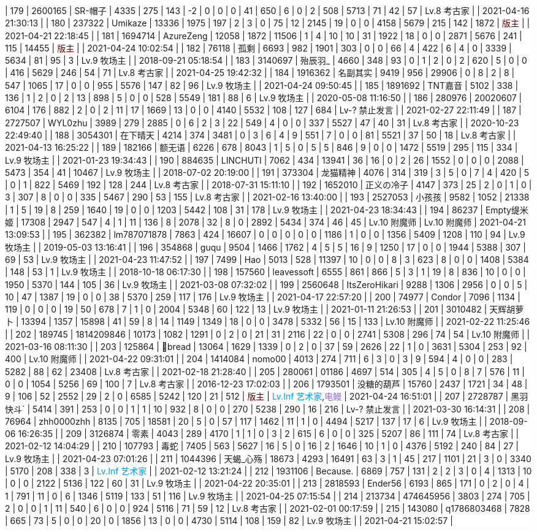 | 179 | 2600165 | SR\-帽子 | 4335 | 275 | 143 | -2 | 0 | 0 | 0 | 41 | 650 | 6 | 0 | 2 | 508 | 5713 | 71 | 42 | 57 | Lv.8 考古家 |  | 2021-04-16 21:30:13 |
| 180 | 237322 | Umikaze | 13336 | 1975 | 197 | 2 | 3 | 0 | 75 | 12 | 2145 | 19 | 0 | 0 | 4158 | 5679 | 215 | 142 | 1872 | <font color="#660000">版主</font> |  | 2021-04-21 22:18:45 |
| 181 | 1694714 | AzureZeng | 12058 | 1872 | 11506 | 1 | 4 | 10 | 10 | 31 | 1922 | 18 | 0 | 0 | 2871 | 5676 | 241 | 115 | 14455 | <font color="#660000">版主</font> |  | 2021-04-24 10:02:54 |
| 182 | 76118 | 孤剩 | 6693 | 982 | 1901 | 303 | 0 | 0 | 66 | 4 | 422 | 6 | 4 | 0 | 3339 | 5634 | 81 | 95 | 3 | Lv.9 牧场主 |  | 2018-09-21 05:18:54 |
| 183 | 3140697 | 殆辰羽\_ | 4660 | 348 | 93 | 0 | 1 | 2 | 0 | 2 | 620 | 5 | 0 | 0 | 416 | 5629 | 246 | 54 | 71 | Lv.8 考古家 |  | 2021-04-25 19:42:32 |
| 184 | 1916362 | 名副其实 | 9419 | 956 | 29906 | 0 | 8 | 2 | 8 | 547 | 1065 | 17 | 0 | 0 | 955 | 5576 | 147 | 82 | 96 | Lv.9 牧场主 |  | 2021-04-24 09:50:45 |
| 185 | 1891692 | TNT嘉音 | 5102 | 338 | 136 | 1 | 2 | 0 | 2 | 13 | 898 | 5 | 0 | 0 | 528 | 5549 | 181 | 88 | 6 | Lv.9 牧场主 |  | 2020-05-08 11:16:50 |
| 186 | 280976 | 20020607 | 6104 | 176 | 882 | 2 | 0 | 2 | 11 | 17 | 1669 | 13 | 0 | 0 | 4140 | 5532 | 108 | 127 | 684 | Lv-? 禁止发言 |  | 2021-02-27 22:11:49 |
| 187 | 2727507 | WYL0zhu | 3989 | 279 | 2885 | 0 | 6 | 2 | 3 | 22 | 549 | 4 | 0 | 0 | 337 | 5527 | 47 | 40 | 31 | Lv.8 考古家 |  | 2020-10-23 22:49:40 |
| 188 | 3054301 | 在下晴天 | 4214 | 374 | 3481 | 0 | 3 | 6 | 4 | 9 | 551 | 7 | 0 | 0 | 81 | 5521 | 37 | 50 | 18 | Lv.8 考古家 |  | 2021-04-13 16:25:22 |
| 189 | 182166 | 额无语 | 6226 | 678 | 8043 | 1 | 5 | 0 | 5 | 5 | 846 | 9 | 0 | 0 | 1472 | 5519 | 295 | 115 | 334 | Lv.9 牧场主 |  | 2021-01-23 19:34:43 |
| 190 | 884635 | LINCHUTI | 7062 | 434 | 13941 | 36 | 16 | 0 | 2 | 26 | 1552 | 0 | 0 | 0 | 2088 | 5473 | 354 | 41 | 10467 | Lv.9 牧场主 |  | 2018-07-02 20:19:00 |
| 191 | 373304 | 龙猫精神 | 4076 | 314 | 319 | 3 | 5 | 0 | 7 | 4 | 420 | 5 | 0 | 1 | 822 | 5469 | 192 | 128 | 244 | Lv.8 考古家 |  | 2018-07-31 15:11:10 |
| 192 | 1652010 | 正义の冷子 | 4147 | 373 | 25 | 2 | 0 | 1 | 0 | 3 | 307 | 8 | 0 | 0 | 335 | 5467 | 290 | 53 | 155 | Lv.8 考古家 |  | 2021-02-16 13:40:00 |
| 193 | 2527053 | 小孩孩 | 9582 | 1052 | 21338 | 1 | 5 | 19 | 8 | 259 | 1640 | 19 | 0 | 0 | 1203 | 5442 | 108 | 31 | 178 | Lv.9 牧场主 |  | 2021-04-23 18:34:43 |
| 194 | 86237 | Empty缇米姬 | 17308 | 2947 | 547 | 4 | 1 | 11 | 136 | 8 | 2078 | 32 | 8 | 0 | 2892 | 5434 | 374 | 46 | 45 | Lv.10 附魔师 | Lv.10 附魔师 | 2021-04-21 13:09:53 |
| 195 | 362382 | lm787071878 | 7863 | 424 | 16607 | 0 | 0 | 0 | 0 | 0 | 1186 | 1 | 0 | 0 | 1356 | 5409 | 1208 | 110 | 94 | Lv.9 牧场主 |  | 2019-05-03 13:16:41 |
| 196 | 354868 | guqu | 9504 | 1466 | 1762 | 4 | 5 | 5 | 16 | 9 | 1250 | 17 | 0 | 0 | 1944 | 5388 | 307 | 69 | 53 | Lv.9 牧场主 |  | 2021-04-23 11:47:52 |
| 197 | 7499 | Hao | 5013 | 528 | 11397 | 10 | 0 | 0 | 8 | 3 | 623 | 8 | 0 | 0 | 1408 | 5384 | 148 | 53 | 1 | Lv.9 牧场主 |  | 2018-10-18 06:17:30 |
| 198 | 157560 | leavessoft | 6555 | 861 | 866 | 5 | 3 | 1 | 19 | 8 | 836 | 10 | 0 | 0 | 1950 | 5370 | 144 | 105 | 36 | Lv.9 牧场主 |  | 2021-03-08 07:32:02 |
| 199 | 2560648 | ItsZeroHikari | 9288 | 1306 | 2956 | 0 | 0 | 5 | 10 | 47 | 1387 | 19 | 0 | 0 | 38 | 5370 | 259 | 117 | 176 | Lv.9 牧场主 |  | 2021-04-17 22:57:20 |
| 200 | 74977 | Condor | 7096 | 1134 | 119 | 0 | 0 | 0 | 19 | 50 | 678 | 7 | 1 | 0 | 2004 | 5348 | 60 | 122 | 13 | Lv.9 牧场主 |  | 2021-01-11 21:26:53 |
| 201 | 3010482 | 天辉胡萝卜 | 13394 | 1357 | 15898 | 41 | 59 | 8 | 14 | 1149 | 1349 | 18 | 0 | 0 | 3478 | 5332 | 56 | 15 | 133 | Lv.10 附魔师 |  | 2021-02-22 11:25:46 |
| 202 | 189745 | 1814209846 | 10173 | 1082 | 1291 | 0 | 2 | 0 | 21 | 31 | 2116 | 22 | 0 | 0 | 2741 | 5308 | 296 | 74 | 54 | Lv.10 附魔师 |  | 2021-03-16 08:11:30 |
| 203 | 125864 | 🍞bread | 13064 | 1629 | 1339 | 0 | 2 | 0 | 37 | 59 | 2626 | 22 | 1 | 0 | 3631 | 5304 | 253 | 92 | 400 | Lv.10 附魔师 |  | 2021-04-22 09:31:01 |
| 204 | 1414084 | nomo00 | 4013 | 274 | 711 | 6 | 3 | 0 | 3 | 9 | 594 | 4 | 0 | 0 | 283 | 5282 | 88 | 62 | 23408 | Lv.8 考古家 |  | 2021-02-18 21:28:40 |
| 205 | 280061 | 01186 | 4697 | 514 | 305 | 4 | 5 | 0 | 8 | 7 | 576 | 11 | 0 | 0 | 1054 | 5256 | 69 | 100 | 7 | Lv.8 考古家 |  | 2016-12-23 17:02:03 |
| 206 | 1793501 | 没糖的葫芦 | 15760 | 2437 | 1721 | 34 | 48 | 9 | 106 | 52 | 2552 | 29 | 2 | 0 | 6585 | 5242 | 120 | 21 | 512 | <font color="#660000">版主</font> | <font color="#0099FF">Lv.Inf 艺术家</font>,<font color="#946CE6">电鳗</font> | 2021-04-24 16:51:01 |
| 207 | 2728787 | 黑羽快斗´ | 5414 | 391 | 253 | 0 | 0 | 1 | 1 | 10 | 932 | 8 | 0 | 0 | 270 | 5238 | 290 | 16 | 216 | Lv-? 禁止发言 |  | 2021-03-30 16:14:31 |
| 208 | 76964 | zhh0000zhh | 8135 | 705 | 18581 | 20 | 5 | 0 | 57 | 117 | 1462 | 11 | 1 | 0 | 4494 | 5217 | 137 | 17 | 6 | Lv.9 牧场主 |  | 2018-09-06 16:26:35 |
| 209 | 3126874 | 零素 | 4043 | 289 | 4170 | 1 | 1 | 0 | 3 | 2 | 615 | 6 | 0 | 0 | 325 | 5207 | 86 | 111 | 74 | Lv.8 考古家 |  | 2021-02-12 14:04:29 |
| 210 | 107793 | 毒蛇 | 7405 | 563 | 5627 | 16 | 5 | 0 | 16 | 2 | 1646 | 10 | 1 | 0 | 4376 | 5192 | 240 | 84 | 27 | Lv.9 牧场主 |  | 2021-04-23 07:01:26 |
| 211 | 1044396 | 天蝎\_心殇 | 18673 | 4293 | 16491 | 63 | 3 | 1 | 45 | 217 | 1101 | 21 | 3 | 0 | 3340 | 5170 | 208 | 338 | 3 | <font color="#0099FF">Lv.Inf 艺术家</font> |  | 2021-02-12 13:21:24 |
| 212 | 1931106 | Because\. | 6869 | 757 | 131 | 2 | 2 | 3 | 0 | 4 | 1313 | 10 | 0 | 0 | 2122 | 5136 | 122 | 60 | 31 | Lv.9 牧场主 |  | 2021-04-22 20:35:01 |
| 213 | 2818593 | Ender56 | 6193 | 865 | 171 | 0 | 2 | 0 | 4 | 1 | 791 | 11 | 0 | 6 | 1346 | 5119 | 133 | 51 | 116 | Lv.9 牧场主 |  | 2021-04-25 07:15:54 |
| 214 | 213734 | 474645956 | 3803 | 274 | 705 | 2 | 0 | 0 | 1 | 11 | 540 | 6 | 0 | 0 | 924 | 5116 | 71 | 59 | 12 | Lv.8 考古家 |  | 2021-02-01 00:17:59 |
| 215 | 143080 | q1786803468 | 7828 | 665 | 73 | 5 | 0 | 0 | 20 | 0 | 1856 | 13 | 0 | 0 | 4730 | 5114 | 108 | 159 | 82 | Lv.9 牧场主 |  | 2021-04-21 15:02:57 |